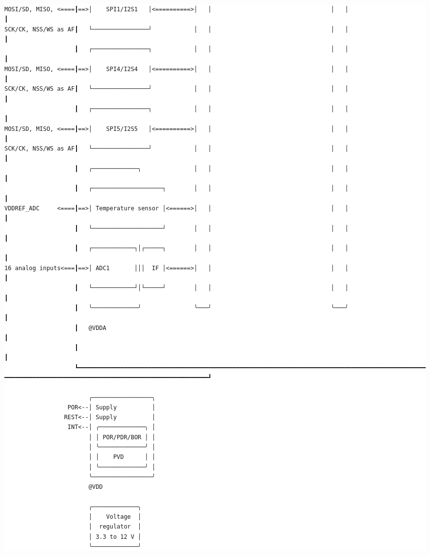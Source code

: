     MOSI/SD, MISO, <====┃==>│    SPI1/I2S1   │<==========>│   │                                  │   │                                                                                 ┃
    SCK/CK, NSS/WS as AF┃   └────────────────┘            │   │                                  │   │                                                                                 ┃
                        ┃   ┌────────────────┐            │   │                                  │   │                                                                                 ┃
    MOSI/SD, MISO, <====┃==>│    SPI4/I2S4   │<==========>│   │                                  │   │                                                                                 ┃
    SCK/CK, NSS/WS as AF┃   └────────────────┘            │   │                                  │   │                                                                                 ┃
                        ┃   ┌────────────────┐            │   │                                  │   │                                                                                 ┃
    MOSI/SD, MISO, <====┃==>│    SPI5/I2S5   │<==========>│   │                                  │   │                                                                                 ┃
    SCK/CK, NSS/WS as AF┃   └────────────────┘            │   │                                  │   │                                                                                 ┃
                        ┃   ╭─────────────╮               │   │                                  │   │                                                                                  ┃
                        ┃   ┌────────────────────┐        │   │                                  │   │                                                                                     ┃
    VDDREF_ADC     <====┃==>│ Temperature sensor │<======>│   │                                  │   │                                                                                     ┃
                        ┃   └────────────────────┘        │   │                                  │   │                                                                                     ┃
                        ┃   ┌────────────┐│┌─────┐        │   │                                  │   │                                                                                 ┃
    16 analog inputs<===┃==>│ ADC1       │││  IF │<======>│   │                                  │   │                                                                                 ┃
                        ┃   └────────────┘│└─────┘        │   │                                  │   │                                                                                 ┃
                        ┃   ╰─────────────╯               ╰───╯                                  ╰───╯                                                                                 ┃
                        ┃   @VDDA                                                                                                                                                    ┃
                        ┃                                                                                                                                                             ┃
                        ┗━━━━━━━━━━━━━━━━━━━━━━━━━━━━━━━━━━━━━━━━━━━━━━━━━━━━━━━━━━━━━━━━━━━━━━━━━━━━━━━━━━━━━━━━━━━━━━━━━━━━━━━━━━━━━━━━━━━━━━━━━━━━━━━━━━━━━━━━━━━━━━━━━━━━━━━━━━━━━┛

                            ╭─────────────────╮
                      POR<--│ Supply          │
                     REST<--│ Supply          │
                      INT<--│ ╭─────────────╮ │
                            │ │ POR/PDR/BOR │ │
                            │ ╰─────────────╯ │
                            │ │    PVD      │ │
                            │ ╰─────────────╯ │
                            ╰─────────────────╯
                            @VDD                  
 
                            ╭─────────────╮
                            │    Voltage  │
                            │  regulator  │
                            │ 3.3 to 12 V │
                            ╰─────────────╯

